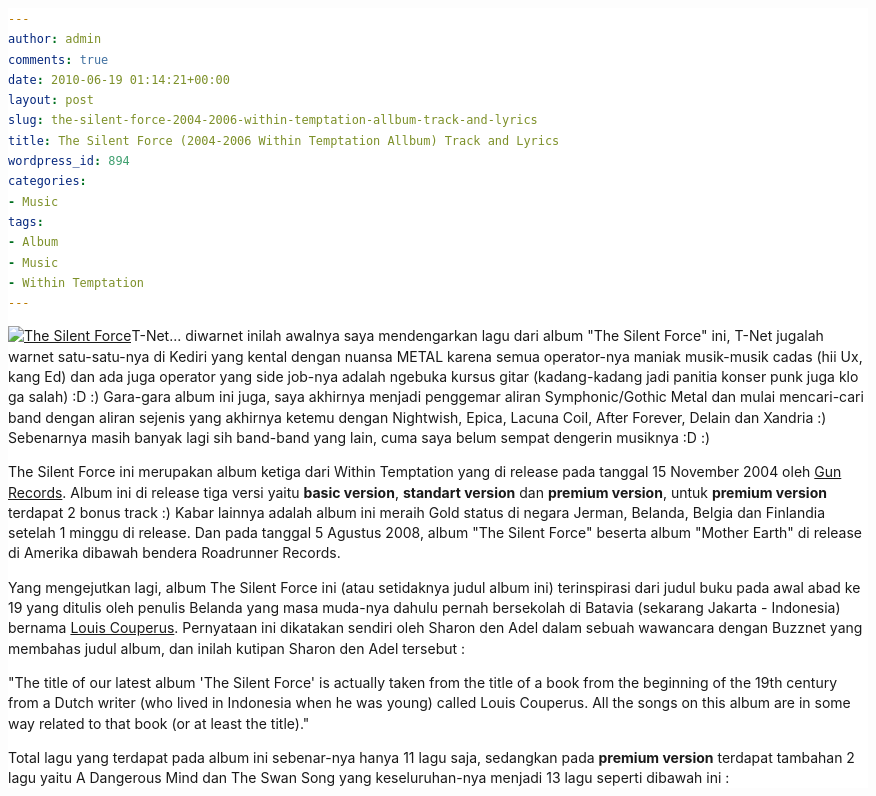 ```yaml
---
author: admin
comments: true
date: 2010-06-19 01:14:21+00:00
layout: post
slug: the-silent-force-2004-2006-within-temptation-allbum-track-and-lyrics
title: The Silent Force (2004-2006 Within Temptation Allbum) Track and Lyrics
wordpress_id: 894
categories:
- Music
tags:
- Album
- Music
- Within Temptation
---
```


[![The Silent Force](http://farm5.static.flickr.com/4046/4672153439_9c4d9da140.jpg)](http://www.flickr.com/photos/10243554@N02/4672153439/)T-Net... diwarnet inilah awalnya saya mendengarkan lagu dari album "The Silent Force" ini, T-Net jugalah warnet satu-satu-nya di Kediri yang kental dengan nuansa METAL karena semua operator-nya maniak musik-musik cadas (hii Ux, kang Ed) dan ada juga operator yang side job-nya adalah ngebuka kursus gitar (kadang-kadang jadi panitia konser punk juga klo ga salah) :D :) Gara-gara album ini juga, saya akhirnya menjadi penggemar aliran Symphonic/Gothic Metal dan mulai mencari-cari band dengan aliran sejenis yang akhirnya ketemu dengan Nightwish, Epica, Lacuna Coil, After Forever, Delain dan Xandria :) Sebenarnya masih banyak lagi sih band-band yang lain, cuma saya belum sempat dengerin musiknya :D :)

The Silent Force ini merupakan album ketiga dari Within Temptation yang di release pada tanggal 15 November 2004 oleh [Gun Records](http://en.wikipedia.org/wiki/GUN_Records). Album ini di release tiga versi yaitu **basic version**, **standart version** dan **premium version**, untuk **premium version** terdapat 2 bonus track :) Kabar lainnya adalah album ini meraih Gold status di negara Jerman, Belanda, Belgia dan Finlandia setelah 1 minggu di release. Dan pada tanggal 5 Agustus 2008, album "The Silent Force" beserta album "Mother Earth" di release di Amerika dibawah bendera Roadrunner Records.

Yang mengejutkan lagi, album The Silent Force ini (atau setidaknya judul album ini) terinspirasi dari judul buku pada awal abad ke 19 yang ditulis oleh penulis Belanda yang masa muda-nya dahulu pernah bersekolah di Batavia (sekarang Jakarta - Indonesia) bernama [Louis Couperus](http://en.wikipedia.org/wiki/Louis_Couperus). Pernyataan ini dikatakan sendiri oleh Sharon den Adel dalam sebuah wawancara dengan Buzznet yang membahas judul album, dan inilah kutipan Sharon den Adel tersebut :


> 
"The title of our latest album 'The Silent Force' is actually taken from the title of a book from the beginning of the 19th century from a Dutch writer (who lived in Indonesia when he was young) called Louis Couperus. All the songs on this album are in some way related to that book (or at least the title)."




Total lagu yang terdapat pada album ini sebenar-nya hanya 11 lagu saja, sedangkan pada **premium version** terdapat tambahan 2 lagu yaitu A Dangerous Mind dan The Swan Song yang keseluruhan-nya menjadi 13 lagu seperti dibawah ini :
